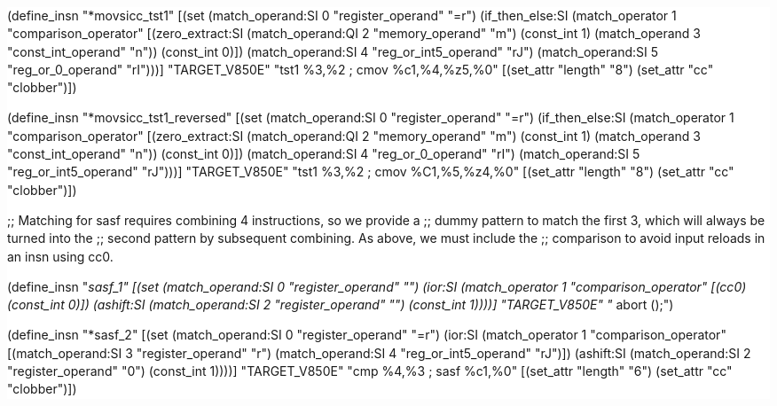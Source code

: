 (define_insn "*movsicc_tst1"
  [(set (match_operand:SI 0 "register_operand" "=r")
	(if_then_else:SI
	 (match_operator 1 "comparison_operator"
			 [(zero_extract:SI
			   (match_operand:QI 2 "memory_operand" "m")
			   (const_int 1)
			   (match_operand 3 "const_int_operand" "n"))
			  (const_int 0)])
	 (match_operand:SI 4 "reg_or_int5_operand" "rJ")
	 (match_operand:SI 5 "reg_or_0_operand" "rI")))]
  "TARGET_V850E"
  "tst1 %3,%2 ; cmov %c1,%4,%z5,%0"
  [(set_attr "length" "8")
   (set_attr "cc" "clobber")])

(define_insn "*movsicc_tst1_reversed"
  [(set (match_operand:SI 0 "register_operand" "=r")
	(if_then_else:SI
	 (match_operator 1 "comparison_operator"
			 [(zero_extract:SI
			   (match_operand:QI 2 "memory_operand" "m")
			   (const_int 1)
			   (match_operand 3 "const_int_operand" "n"))
			  (const_int 0)])
	 (match_operand:SI 4 "reg_or_0_operand" "rI")
	 (match_operand:SI 5 "reg_or_int5_operand" "rJ")))]
  "TARGET_V850E"
  "tst1 %3,%2 ; cmov %C1,%5,%z4,%0"
  [(set_attr "length" "8")
   (set_attr "cc" "clobber")])

;; Matching for sasf requires combining 4 instructions, so we provide a
;; dummy pattern to match the first 3, which will always be turned into the
;; second pattern by subsequent combining.  As above, we must include the
;; comparison to avoid input reloads in an insn using cc0.

(define_insn "*sasf_1"
  [(set (match_operand:SI 0 "register_operand" "")
	(ior:SI (match_operator 1 "comparison_operator" [(cc0) (const_int 0)])
		(ashift:SI (match_operand:SI 2 "register_operand" "")
			   (const_int 1))))]
  "TARGET_V850E"
  "* abort ();")

(define_insn "*sasf_2"
  [(set (match_operand:SI 0 "register_operand" "=r")
	(ior:SI
	 (match_operator 1 "comparison_operator"
			 [(match_operand:SI 3 "register_operand" "r")
			  (match_operand:SI 4 "reg_or_int5_operand" "rJ")])
	 (ashift:SI (match_operand:SI 2 "register_operand" "0")
		    (const_int 1))))]
  "TARGET_V850E"
  "cmp %4,%3 ; sasf %c1,%0"
  [(set_attr "length" "6")
   (set_attr "cc" "clobber")])
